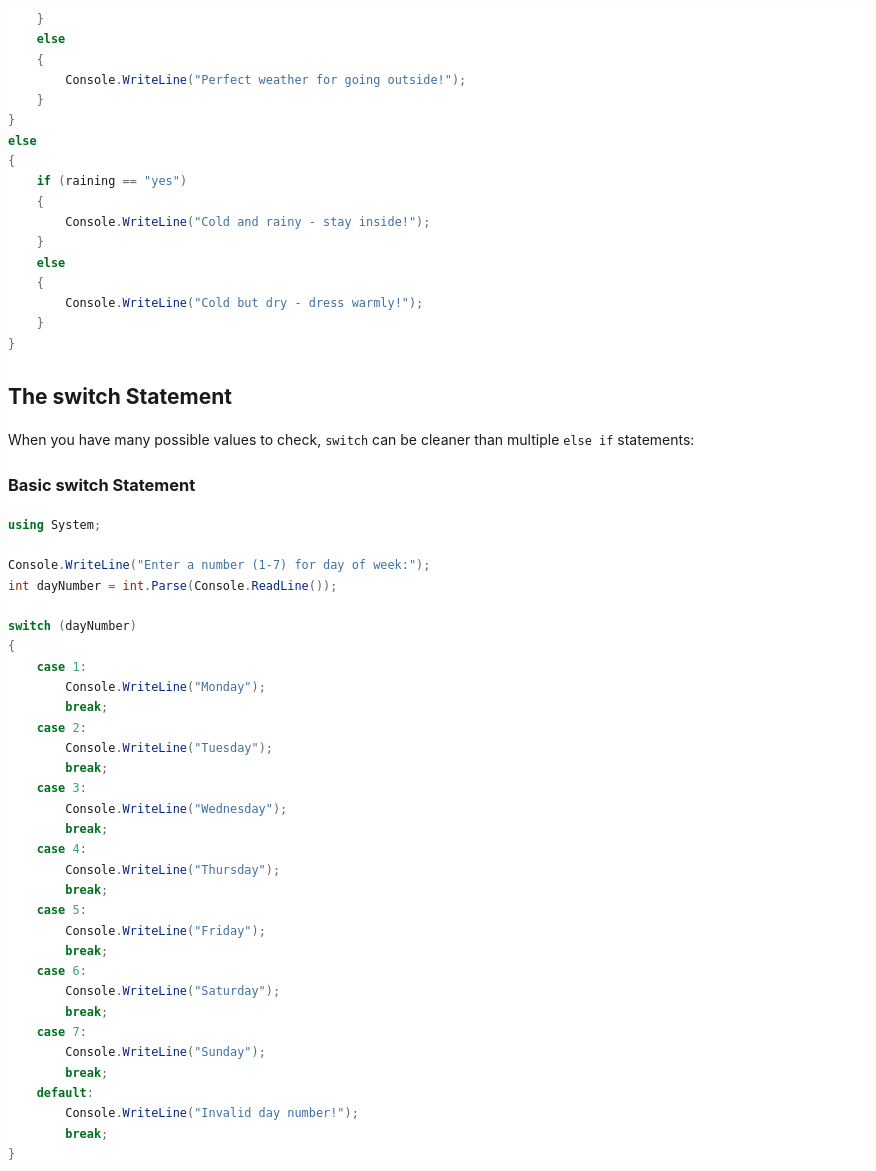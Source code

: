 ```csharp
    }
    else
    {
        Console.WriteLine("Perfect weather for going outside!");
    }
}
else
{
    if (raining == "yes")
    {
        Console.WriteLine("Cold and rainy - stay inside!");
    }
    else
    {
        Console.WriteLine("Cold but dry - dress warmly!");
    }
}
```

## The switch Statement

When you have many possible values to check, `switch` can be cleaner than multiple `else if` statements:

### Basic switch Statement

```csharp
using System;

Console.WriteLine("Enter a number (1-7) for day of week:");
int dayNumber = int.Parse(Console.ReadLine());

switch (dayNumber)
{
    case 1:
        Console.WriteLine("Monday");
        break;
    case 2:
        Console.WriteLine("Tuesday");
        break;
    case 3:
        Console.WriteLine("Wednesday");
        break;
    case 4:
        Console.WriteLine("Thursday");
        break;
    case 5:
        Console.WriteLine("Friday");
        break;
    case 6:
        Console.WriteLine("Saturday");
        break;
    case 7:
        Console.WriteLine("Sunday");
        break;
    default:
        Console.WriteLine("Invalid day number!");
        break;
}
```
